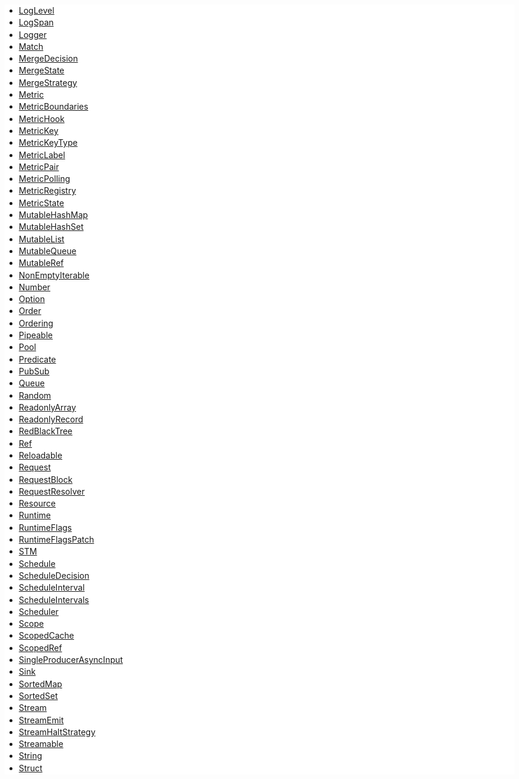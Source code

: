   - [LogLevel](#loglevel)
  - [LogSpan](#logspan)
  - [Logger](#logger)
  - [Match](#match)
  - [MergeDecision](#mergedecision)
  - [MergeState](#mergestate)
  - [MergeStrategy](#mergestrategy)
  - [Metric](#metric)
  - [MetricBoundaries](#metricboundaries)
  - [MetricHook](#metrichook)
  - [MetricKey](#metrickey)
  - [MetricKeyType](#metrickeytype)
  - [MetricLabel](#metriclabel)
  - [MetricPair](#metricpair)
  - [MetricPolling](#metricpolling)
  - [MetricRegistry](#metricregistry)
  - [MetricState](#metricstate)
  - [MutableHashMap](#mutablehashmap)
  - [MutableHashSet](#mutablehashset)
  - [MutableList](#mutablelist)
  - [MutableQueue](#mutablequeue)
  - [MutableRef](#mutableref)
  - [NonEmptyIterable](#nonemptyiterable)
  - [Number](#number)
  - [Option](#option)
  - [Order](#order)
  - [Ordering](#ordering)
  - [Pipeable](#pipeable)
  - [Pool](#pool)
  - [Predicate](#predicate)
  - [PubSub](#pubsub)
  - [Queue](#queue)
  - [Random](#random)
  - [ReadonlyArray](#readonlyarray)
  - [ReadonlyRecord](#readonlyrecord)
  - [RedBlackTree](#redblacktree)
  - [Ref](#ref)
  - [Reloadable](#reloadable)
  - [Request](#request)
  - [RequestBlock](#requestblock)
  - [RequestResolver](#requestresolver)
  - [Resource](#resource)
  - [Runtime](#runtime)
  - [RuntimeFlags](#runtimeflags)
  - [RuntimeFlagsPatch](#runtimeflagspatch)
  - [STM](#stm)
  - [Schedule](#schedule)
  - [ScheduleDecision](#scheduledecision)
  - [ScheduleInterval](#scheduleinterval)
  - [ScheduleIntervals](#scheduleintervals)
  - [Scheduler](#scheduler)
  - [Scope](#scope)
  - [ScopedCache](#scopedcache)
  - [ScopedRef](#scopedref)
  - [SingleProducerAsyncInput](#singleproducerasyncinput)
  - [Sink](#sink)
  - [SortedMap](#sortedmap)
  - [SortedSet](#sortedset)
  - [Stream](#stream)
  - [StreamEmit](#streamemit)
  - [StreamHaltStrategy](#streamhaltstrategy)
  - [Streamable](#streamable)
  - [String](#string)
  - [Struct](#struct)